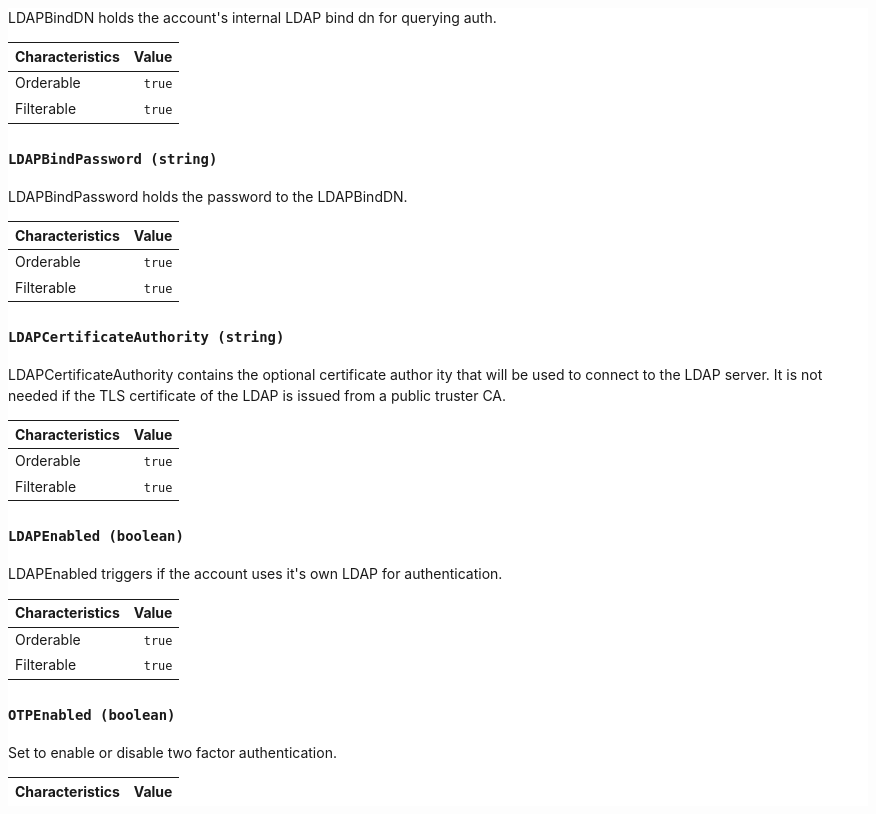 LDAPBindDN holds the account's internal LDAP bind dn for querying auth.

| Characteristics | Value  |
| -               | -:     |
| Orderable       | `true` |
| Filterable      | `true` |

### `LDAPBindPassword (string)`

LDAPBindPassword holds the password to the LDAPBindDN.

| Characteristics | Value  |
| -               | -:     |
| Orderable       | `true` |
| Filterable      | `true` |

### `LDAPCertificateAuthority (string)`

LDAPCertificateAuthority contains the optional certificate author ity that will
be used to connect to the LDAP server. It is not needed if the TLS certificate
of the LDAP is issued from a public truster CA.

| Characteristics | Value  |
| -               | -:     |
| Orderable       | `true` |
| Filterable      | `true` |

### `LDAPEnabled (boolean)`

LDAPEnabled triggers if the account uses it's own LDAP for authentication.

| Characteristics | Value  |
| -               | -:     |
| Orderable       | `true` |
| Filterable      | `true` |

### `OTPEnabled (boolean)`

Set to enable or disable two factor authentication.

| Characteristics | Value |
| -               | -:    |
